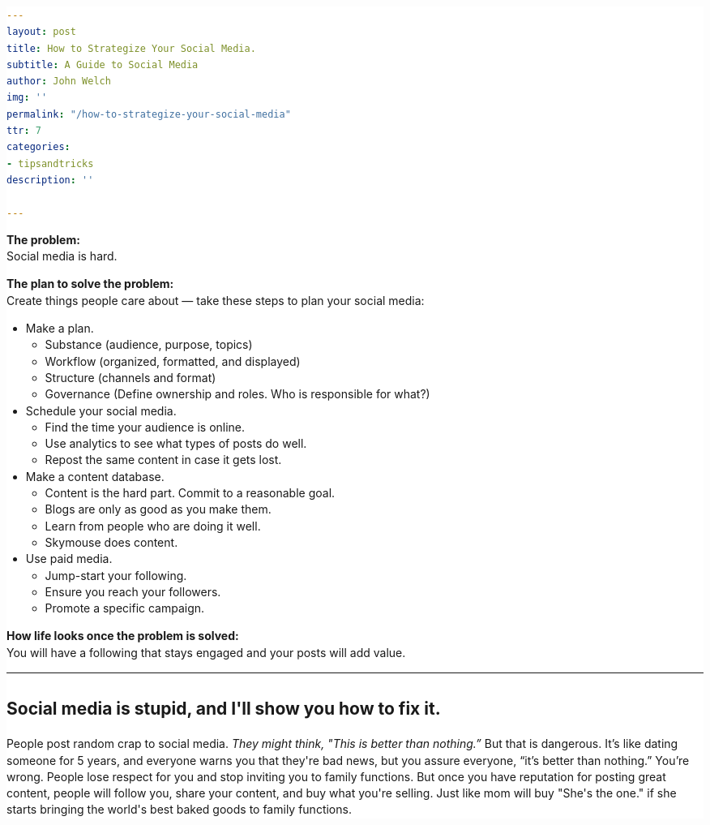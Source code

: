 ```yaml
---
layout: post
title: How to Strategize Your Social Media.
subtitle: A Guide to Social Media
author: John Welch
img: ''
permalink: "/how-to-strategize-your-social-media"
ttr: 7
categories:
- tipsandtricks
description: ''

---
```

**The problem:**  
Social media is hard.

**The plan to solve the problem:**  
Create things people care about — take these steps to plan your social media:

* Make a plan.
  * Substance (audience, purpose, topics)
  * Workflow (organized, formatted, and displayed)
  * Structure (channels and format)
  * Governance (Define ownership and roles. Who is responsible for what?)
* Schedule your social media.
  * Find the time your audience is online.
  * Use analytics to see what types of posts do well.
  * Repost the same content in case it gets lost.
* Make a content database.
  * Content is the hard part. Commit to a reasonable goal.
  * Blogs are only as good as you make them.
  * Learn from people who are doing it well.
  * Skymouse does content.
* Use paid media.
  * Jump-start your following.
  * Ensure you reach your followers.
  * Promote a specific campaign.

**How life looks once the problem is solved:**  
You will have a following that stays engaged and your posts will add value.

***

## Social media is stupid, and I'll show you how to fix it.

People post random crap to social media. _They might think, "This is better than nothing.”_ But that is dangerous. It’s like dating someone for 5 years, and everyone warns you that they're bad news, but you assure everyone, “it’s better than nothing.” You’re wrong. People lose respect for you and stop inviting you to family functions. But once you have reputation for posting great content, people will follow you, share your content, and buy what you're selling. Just like mom will buy "She's the one." if she starts bringing the world's best baked goods to family functions.
